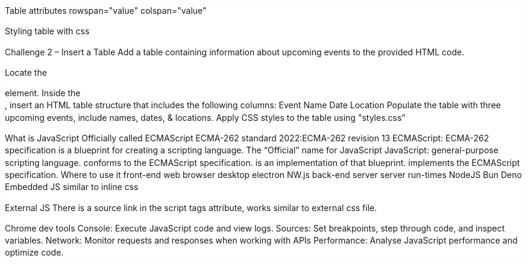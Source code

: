 Table attributes
 rowspan="value"
 colspan="value"

Styling table with css

Challenge 2 – Insert a Table
 Add a table containing information about upcoming events to the provided HTML code.

 Locate the <aside class="sidebar"> element.
 Inside the <aside>, insert an HTML table structure that    includes the following columns:
  Event Name
  Date
  Location
 Populate the table with three upcoming events, include names, dates, & locations.
 Apply CSS styles to the table using "styles.css”

What is JavaScript
 Officially called ECMAScript
 ECMA-262 standard
 2022:ECMA-262 revision 13
 ECMAScript:
  ECMA-262 specification is a blueprint for creating a scripting language. 
The “Official” name for JavaScript
 JavaScript:
  general-purpose scripting language.
  conforms to the ECMAScript specification. 
  is an implementation of that blueprint. 
  implements the ECMAScript specification.
Where to use it
 front-end
  web browser
  desktop
   electron
   NW.js
 back-end
  server
  server run-times
   NodeJS
   Bun
   Deno
Embedded JS
 similar to inline css
 <script>
  console.loa('javascript');
 </script>
External JS
 There is a source link in the script tags attribute, works similar to external css file.
 <script src="Javascript-file.js"></script>

Chrome dev tools
 Console: Execute JavaScript code and view logs. 
 Sources: Set breakpoints, step through code, and inspect variables.
 Network: Monitor requests and responses when working with APIs
Performance: Analyse JavaScript performance and optimize code.
